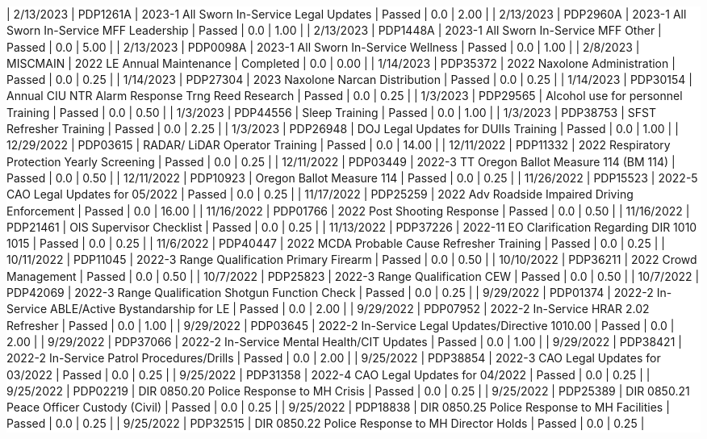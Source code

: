 | 2/13/2023 | PDP1261A | 2023-1 All Sworn In-Service Legal Updates | Passed | 0.0 | 2.00 |
| 2/13/2023 | PDP2960A | 2023-1 All Sworn In-Service MFF Leadership | Passed | 0.0 | 1.00 |
| 2/13/2023 | PDP1448A | 2023-1 All Sworn In-Service MFF Other | Passed | 0.0 | 5.00 |
| 2/13/2023 | PDP0098A | 2023-1 All Sworn In-Service Wellness | Passed | 0.0 | 1.00 |
| 2/8/2023 | MISCMAIN | 2022 LE Annual Maintenance | Completed | 0.0 | 0.00 |
| 1/14/2023 | PDP35372 | 2022 Naxolone Administration | Passed | 0.0 | 0.25 |
| 1/14/2023 | PDP27304 | 2023 Naxolone Narcan Distribution | Passed | 0.0 | 0.25 |
| 1/14/2023 | PDP30154 | Annual CIU NTR Alarm Response Trng Reed Research | Passed | 0.0 | 0.25 |
| 1/3/2023 | PDP29565 | Alcohol use for personnel Training | Passed | 0.0 | 0.50 |
| 1/3/2023 | PDP44556 | Sleep Training | Passed | 0.0 | 1.00 |
| 1/3/2023 | PDP38753 | SFST Refresher Training | Passed | 0.0 | 2.25 |
| 1/3/2023 | PDP26948 | DOJ Legal Updates for DUIIs Training | Passed | 0.0 | 1.00 |
| 12/29/2022 | PDP03615 | RADAR/ LiDAR Operator Training | Passed | 0.0 | 14.00 |
| 12/11/2022 | PDP11332 | 2022 Respiratory Protection Yearly Screening | Passed | 0.0 | 0.25 |
| 12/11/2022 | PDP03449 | 2022-3 TT Oregon Ballot Measure 114 (BM 114) | Passed | 0.0 | 0.50 |
| 12/11/2022 | PDP10923 | Oregon Ballot Measure 114 | Passed | 0.0 | 0.25 |
| 11/26/2022 | PDP15523 | 2022-5 CAO Legal Updates for 05/2022 | Passed | 0.0 | 0.25 |
| 11/17/2022 | PDP25259 | 2022 Adv Roadside Impaired Driving Enforcement | Passed | 0.0 | 16.00 |
| 11/16/2022 | PDP01766 | 2022 Post Shooting Response | Passed | 0.0 | 0.50 |
| 11/16/2022 | PDP21461 | OIS Supervisor Checklist | Passed | 0.0 | 0.25 |
| 11/13/2022 | PDP37226 | 2022-11 EO Clarification Regarding DIR 1010  1015 | Passed | 0.0 | 0.25 |
| 11/6/2022 | PDP40447 | 2022 MCDA Probable Cause Refresher Training | Passed | 0.0 | 0.25 |
| 10/11/2022 | PDP11045 | 2022-3 Range Qualification Primary Firearm | Passed | 0.0 | 0.50 |
| 10/10/2022 | PDP36211 | 2022 Crowd Management | Passed | 0.0 | 0.50 |
| 10/7/2022 | PDP25823 | 2022-3 Range Qualification CEW | Passed | 0.0 | 0.50 |
| 10/7/2022 | PDP42069 | 2022-3 Range Qualification Shotgun Function Check | Passed | 0.0 | 0.25 |
| 9/29/2022 | PDP01374 | 2022-2 In-Service ABLE/Active Bystandarship for LE | Passed | 0.0 | 2.00 |
| 9/29/2022 | PDP07952 | 2022-2 In-Service HRAR 2.02 Refresher | Passed | 0.0 | 1.00 |
| 9/29/2022 | PDP03645 | 2022-2 In-Service Legal Updates/Directive 1010.00 | Passed | 0.0 | 2.00 |
| 9/29/2022 | PDP37066 | 2022-2 In-Service Mental Health/CIT Updates | Passed | 0.0 | 1.00 |
| 9/29/2022 | PDP38421 | 2022-2 In-Service Patrol Procedures/Drills | Passed | 0.0 | 2.00 |
| 9/25/2022 | PDP38854 | 2022-3 CAO Legal Updates for 03/2022 | Passed | 0.0 | 0.25 |
| 9/25/2022 | PDP31358 | 2022-4 CAO Legal Updates for 04/2022 | Passed | 0.0 | 0.25 |
| 9/25/2022 | PDP02219 | DIR 0850.20 Police Response to MH Crisis | Passed | 0.0 | 0.25 |
| 9/25/2022 | PDP25389 | DIR 0850.21 Peace Officer Custody (Civil) | Passed | 0.0 | 0.25 |
| 9/25/2022 | PDP18838 | DIR 0850.25 Police Response to MH Facilities | Passed | 0.0 | 0.25 |
| 9/25/2022 | PDP32515 | DIR 0850.22 Police Response to MH Director Holds | Passed | 0.0 | 0.25 |